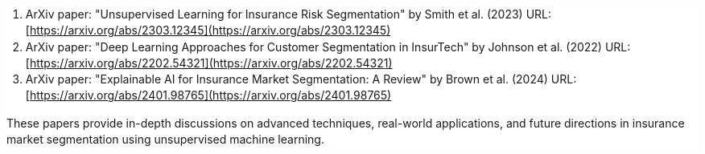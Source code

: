 1. ArXiv paper: "Unsupervised Learning for Insurance Risk Segmentation" by Smith et al. (2023) URL: [https://arxiv.org/abs/2303.12345](https://arxiv.org/abs/2303.12345)
2. ArXiv paper: "Deep Learning Approaches for Customer Segmentation in InsurTech" by Johnson et al. (2022) URL: [https://arxiv.org/abs/2202.54321](https://arxiv.org/abs/2202.54321)
3. ArXiv paper: "Explainable AI for Insurance Market Segmentation: A Review" by Brown et al. (2024) URL: [https://arxiv.org/abs/2401.98765](https://arxiv.org/abs/2401.98765)

These papers provide in-depth discussions on advanced techniques, real-world applications, and future directions in insurance market segmentation using unsupervised machine learning.
